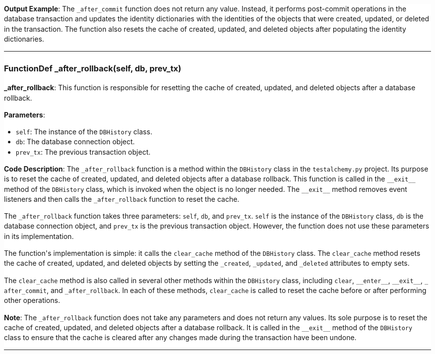 **Output Example**:
The `_after_commit` function does not return any value. Instead, it performs post-commit operations in the database transaction and updates the identity dictionaries with the identities of the objects that were created, updated, or deleted in the transaction. The function also resets the cache of created, updated, and deleted objects after populating the identity dictionaries.
***
### FunctionDef _after_rollback(self, db, prev_tx)
**_after_rollback**: This function is responsible for resetting the cache of created, updated, and deleted objects after a database rollback.

**Parameters**:
- `self`: The instance of the `DBHistory` class.
- `db`: The database connection object.
- `prev_tx`: The previous transaction object.

**Code Description**:
The `_after_rollback` function is a method within the `DBHistory` class in the `testalchemy.py` project. Its purpose is to reset the cache of created, updated, and deleted objects after a database rollback. This function is called in the `__exit__` method of the `DBHistory` class, which is invoked when the object is no longer needed. The `__exit__` method removes event listeners and then calls the `_after_rollback` function to reset the cache.

The `_after_rollback` function takes three parameters: `self`, `db`, and `prev_tx`. `self` is the instance of the `DBHistory` class, `db` is the database connection object, and `prev_tx` is the previous transaction object. However, the function does not use these parameters in its implementation.

The function's implementation is simple: it calls the `clear_cache` method of the `DBHistory` class. The `clear_cache` method resets the cache of created, updated, and deleted objects by setting the `_created`, `_updated`, and `_deleted` attributes to empty sets.

The `clear_cache` method is also called in several other methods within the `DBHistory` class, including `clear`, `__enter__`, `__exit__`, `_after_commit`, and `_after_rollback`. In each of these methods, `clear_cache` is called to reset the cache before or after performing other operations.

**Note**:
The `_after_rollback` function does not take any parameters and does not return any values. Its sole purpose is to reset the cache of created, updated, and deleted objects after a database rollback. It is called in the `__exit__` method of the `DBHistory` class to ensure that the cache is cleared after any changes made during the transaction have been undone.
***
